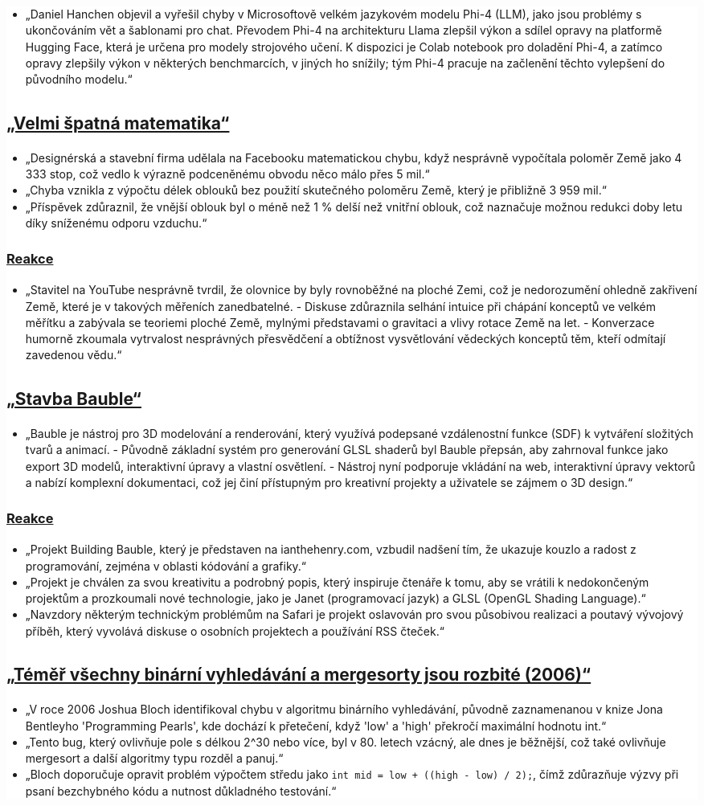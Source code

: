 - „Daniel Hanchen objevil a vyřešil chyby v Microsoftově velkém jazykovém modelu Phi-4 (LLM), jako jsou problémy s ukončováním vět a šablonami pro chat. Převodem Phi-4 na architekturu Llama zlepšil výkon a sdílel opravy na platformě Hugging Face, která je určena pro modely strojového učení. K dispozici je Colab notebook pro doladění Phi-4, a zatímco opravy zlepšily výkon v některých benchmarcích, v jiných ho snížily; tým Phi-4 pracuje na začlenění těchto vylepšení do původního modelu.“

## [„Velmi špatná matematika“](https://www.charlespetzold.com/blog/2025/01/Very-Wrong-Math.html)

- „Designérská a stavební firma udělala na Facebooku matematickou chybu, když nesprávně vypočítala poloměr Země jako 4 333 stop, což vedlo k výrazně podceněnému obvodu něco málo přes 5 mil.“
- „Chyba vznikla z výpočtu délek oblouků bez použití skutečného poloměru Země, který je přibližně 3 959 mil.“
- „Příspěvek zdůraznil, že vnější oblouk byl o méně než 1 % delší než vnitřní oblouk, což naznačuje možnou redukci doby letu díky sníženému odporu vzduchu.“

### [Reakce](https://news.ycombinator.com/item?id=42661432)

- „Stavitel na YouTube nesprávně tvrdil, že olovnice by byly rovnoběžné na ploché Zemi, což je nedorozumění ohledně zakřivení Země, které je v takových měřeních zanedbatelné. - Diskuse zdůraznila selhání intuice při chápání konceptů ve velkém měřítku a zabývala se teoriemi ploché Země, mylnými představami o gravitaci a vlivy rotace Země na let. - Konverzace humorně zkoumala vytrvalost nesprávných přesvědčení a obtížnost vysvětlování vědeckých konceptů těm, kteří odmítají zavedenou vědu.“

## [„Stavba Bauble“](https://ianthehenry.com/posts/bauble/building-bauble/)

- „Bauble je nástroj pro 3D modelování a renderování, který využívá podepsané vzdálenostní funkce (SDF) k vytváření složitých tvarů a animací. - Původně základní systém pro generování GLSL shaderů byl Bauble přepsán, aby zahrnoval funkce jako export 3D modelů, interaktivní úpravy a vlastní osvětlení. - Nástroj nyní podporuje vkládání na web, interaktivní úpravy vektorů a nabízí komplexní dokumentaci, což jej činí přístupným pro kreativní projekty a uživatele se zájmem o 3D design.“

### [Reakce](https://news.ycombinator.com/item?id=42660942)

- „Projekt Building Bauble, který je představen na ianthehenry.com, vzbudil nadšení tím, že ukazuje kouzlo a radost z programování, zejména v oblasti kódování a grafiky.“
- „Projekt je chválen za svou kreativitu a podrobný popis, který inspiruje čtenáře k tomu, aby se vrátili k nedokončeným projektům a prozkoumali nové technologie, jako je Janet (programovací jazyk) a GLSL (OpenGL Shading Language).“
- „Navzdory některým technickým problémům na Safari je projekt oslavován pro svou působivou realizaci a poutavý vývojový příběh, který vyvolává diskuse o osobních projektech a používání RSS čteček.“

## [„Téměř všechny binární vyhledávání a mergesorty jsou rozbité (2006)“](https://research.google/blog/extra-extra-read-all-about-it-nearly-all-binary-searches-and-mergesorts-are-broken/)

- „V roce 2006 Joshua Bloch identifikoval chybu v algoritmu binárního vyhledávání, původně zaznamenanou v knize Jona Bentleyho 'Programming Pearls', kde dochází k přetečení, když 'low' a 'high' překročí maximální hodnotu int.“
- „Tento bug, který ovlivňuje pole s délkou 2^30 nebo více, byl v 80. letech vzácný, ale dnes je běžnější, což také ovlivňuje mergesort a další algoritmy typu rozděl a panuj.“
- „Bloch doporučuje opravit problém výpočtem středu jako `int mid = low + ((high - low) / 2);`, čímž zdůrazňuje výzvy při psaní bezchybného kódu a nutnost důkladného testování.“
